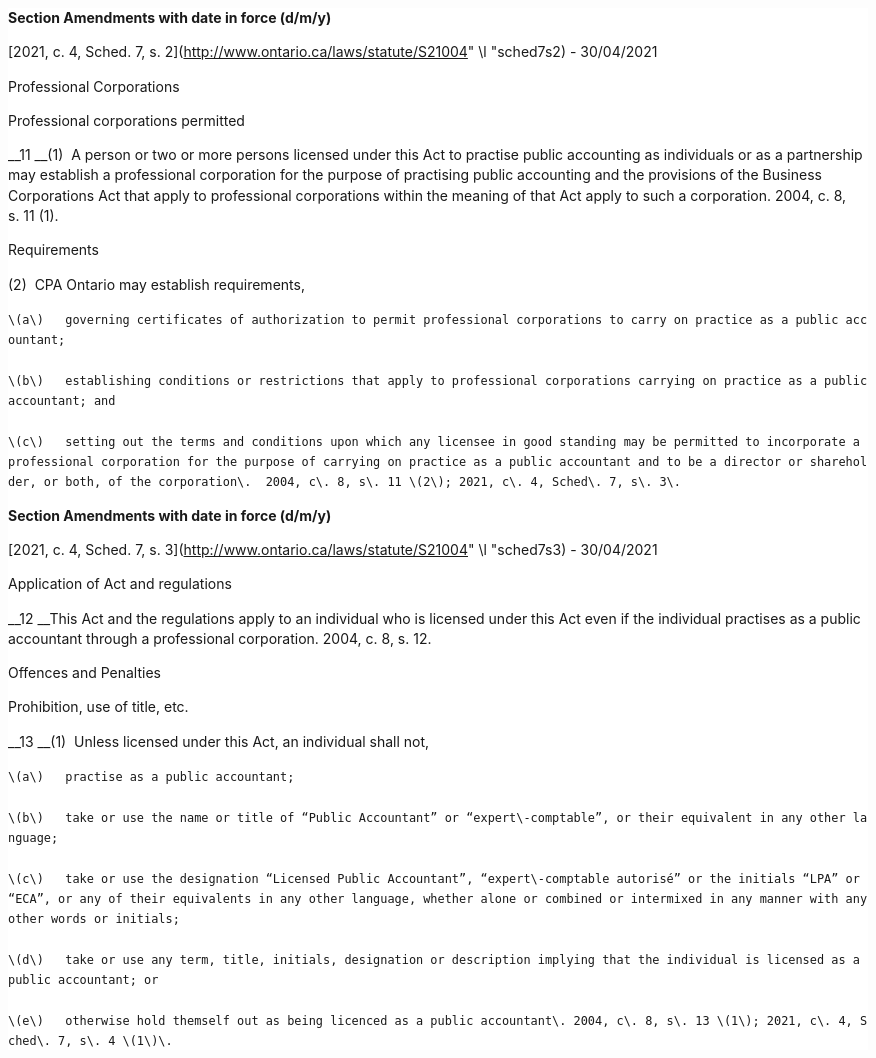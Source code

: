 __Section Amendments with date in force \(d/m/y\)__

[2021, c\. 4, Sched\. 7, s\. 2](http://www.ontario.ca/laws/statute/S21004" \l "sched7s2) \- 30/04/2021

<a id="BK12"></a>Professional Corporations

Professional corporations permitted

<a id="BK13"></a>__11 __\(1\)  A person or two or more persons licensed under this Act to practise public accounting as individuals or as a partnership may establish a professional corporation for the purpose of practising public accounting and the provisions of the Business Corporations Act that apply to professional corporations within the meaning of that Act apply to such a corporation\.  2004, c\. 8, s\. 11 \(1\)\.

Requirements

\(2\)  CPA Ontario may establish requirements,

	\(a\)	governing certificates of authorization to permit professional corporations to carry on practice as a public accountant;

	\(b\)	establishing conditions or restrictions that apply to professional corporations carrying on practice as a public accountant; and

	\(c\)	setting out the terms and conditions upon which any licensee in good standing may be permitted to incorporate a professional corporation for the purpose of carrying on practice as a public accountant and to be a director or shareholder, or both, of the corporation\.  2004, c\. 8, s\. 11 \(2\); 2021, c\. 4, Sched\. 7, s\. 3\.

__Section Amendments with date in force \(d/m/y\)__

[2021, c\. 4, Sched\. 7, s\. 3](http://www.ontario.ca/laws/statute/S21004" \l "sched7s3) \- 30/04/2021

Application of Act and regulations

<a id="BK14"></a>__12 __This Act and the regulations apply to an individual who is licensed under this Act even if the individual practises as a public accountant through a professional corporation\.  2004, c\. 8, s\. 12\.

<a id="BK15"></a>Offences and Penalties

Prohibition, use of title, etc\.

<a id="BK16"></a>__13 __\(1\)  Unless licensed under this Act, an individual shall not,

	\(a\)	practise as a public accountant;

	\(b\)	take or use the name or title of “Public Accountant” or “expert\-comptable”, or their equivalent in any other language;

	\(c\)	take or use the designation “Licensed Public Accountant”, “expert\-comptable autorisé” or the initials “LPA” or “ECA”, or any of their equivalents in any other language, whether alone or combined or intermixed in any manner with any other words or initials;

	\(d\)	take or use any term, title, initials, designation or description implying that the individual is licensed as a public accountant; or

	\(e\)	otherwise hold themself out as being licenced as a public accountant\. 2004, c\. 8, s\. 13 \(1\); 2021, c\. 4, Sched\. 7, s\. 4 \(1\)\.

